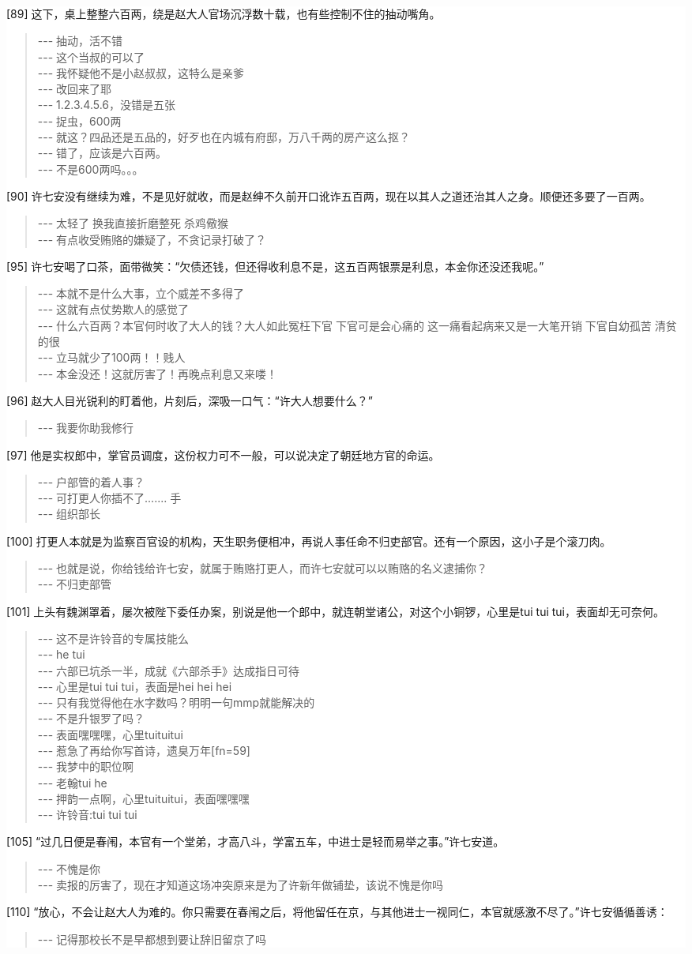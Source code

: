 [89] 这下，桌上整整六百两，绕是赵大人官场沉浮数十载，也有些控制不住的抽动嘴角。
>--- 抽动，活不错<br>
>--- 这个当叔的可以了<br>
>--- 我怀疑他不是小赵叔叔，这特么是亲爹<br>
>--- 改回来了耶<br>
>--- 1.2.3.4.5.6，没错是五张<br>
>--- 捉虫，600两<br>
>--- 就这？四品还是五品的，好歹也在内城有府邸，万八千两的房产这么抠？<br>
>--- 错了，应该是六百两。<br>
>--- 不是600两吗。。。<br>

[90] 许七安没有继续为难，不是见好就收，而是赵绅不久前开口讹诈五百两，现在以其人之道还治其人之身。顺便还多要了一百两。
>--- 太轻了 换我直接折磨整死 杀鸡儆猴<br>
>--- 有点收受贿赂的嫌疑了，不贪记录打破了？<br>

[95] 许七安喝了口茶，面带微笑：“欠债还钱，但还得收利息不是，这五百两银票是利息，本金你还没还我呢。”
>--- 本就不是什么大事，立个威差不多得了<br>
>--- 这就有点仗势欺人的感觉了<br>
>--- 什么六百两？本官何时收了大人的钱？大人如此冤枉下官 下官可是会心痛的 这一痛看起病来又是一大笔开销 下官自幼孤苦 清贫的很<br>
>--- 立马就少了100两！！贱人<br>
>--- 本金没还！这就厉害了！再晚点利息又来喽！<br>

[96] 赵大人目光锐利的盯着他，片刻后，深吸一口气：“许大人想要什么？”
>--- 我要你助我修行<br>

[97] 他是实权郎中，掌官员调度，这份权力可不一般，可以说决定了朝廷地方官的命运。
>--- 户部管的着人事？<br>
>--- 可打更人你插不了....... 手<br>
>--- 组织部长<br>

[100] 打更人本就是为监察百官设的机构，天生职务便相冲，再说人事任命不归吏部官。还有一个原因，这小子是个滚刀肉。
>--- 也就是说，你给钱给许七安，就属于贿赂打更人，而许七安就可以以贿赂的名义逮捕你？<br>
>--- 不归吏部管<br>

[101] 上头有魏渊罩着，屡次被陛下委任办案，别说是他一个郎中，就连朝堂诸公，对这个小铜锣，心里是tui tui tui，表面却无可奈何。
>--- 这不是许铃音的专属技能么<br>
>--- he tui<br>
>--- 六部已坑杀一半，成就《六部杀手》达成指日可待<br>
>--- 心里是tui tui tui，表面是hei hei hei<br>
>--- 只有我觉得他在水字数吗？明明一句mmp就能解决的<br>
>--- 不是升银罗了吗？<br>
>--- 表面嘿嘿嘿，心里tuituitui<br>
>--- 惹急了再给你写首诗，遗臭万年[fn=59]<br>
>--- 我梦中的职位啊<br>
>--- 老翰tui he<br>
>--- 押韵一点啊，心里tuituitui，表面嘿嘿嘿<br>
>--- 许铃音:tui tui tui<br>

[105] “过几日便是春闱，本官有一个堂弟，才高八斗，学富五车，中进士是轻而易举之事。”许七安道。
>--- 不愧是你<br>
>--- 卖报的厉害了，现在才知道这场冲突原来是为了许新年做铺垫，该说不愧是你吗<br>

[110] “放心，不会让赵大人为难的。你只需要在春闱之后，将他留任在京，与其他进士一视同仁，本官就感激不尽了。”许七安循循善诱：
>--- 记得那校长不是早都想到要让辞旧留京了吗<br>

